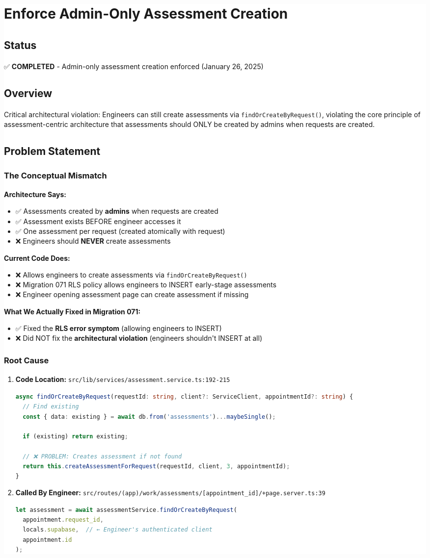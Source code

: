 # Enforce Admin-Only Assessment Creation

## Status
✅ **COMPLETED** - Admin-only assessment creation enforced (January 26, 2025)

## Overview

Critical architectural violation: Engineers can still create assessments via `findOrCreateByRequest()`, violating the core principle of assessment-centric architecture that assessments should ONLY be created by admins when requests are created.

## Problem Statement

### The Conceptual Mismatch

**Architecture Says:**
- ✅ Assessments created by **admins** when requests are created
- ✅ Assessment exists BEFORE engineer accesses it
- ✅ One assessment per request (created atomically with request)
- ❌ Engineers should **NEVER** create assessments

**Current Code Does:**
- ❌ Allows engineers to create assessments via `findOrCreateByRequest()`
- ❌ Migration 071 RLS policy allows engineers to INSERT early-stage assessments
- ❌ Engineer opening assessment page can create assessment if missing

**What We Actually Fixed in Migration 071:**
- ✅ Fixed the **RLS error symptom** (allowing engineers to INSERT)
- ❌ Did NOT fix the **architectural violation** (engineers shouldn't INSERT at all)

### Root Cause

1. **Code Location:** `src/lib/services/assessment.service.ts:192-215`
   ```typescript
   async findOrCreateByRequest(requestId: string, client?: ServiceClient, appointmentId?: string) {
     // Find existing
     const { data: existing } = await db.from('assessments')...maybeSingle();

     if (existing) return existing;

     // ❌ PROBLEM: Creates assessment if not found
     return this.createAssessmentForRequest(requestId, client, 3, appointmentId);
   }
   ```

2. **Called By Engineer:** `src/routes/(app)/work/assessments/[appointment_id]/+page.server.ts:39`
   ```typescript
   let assessment = await assessmentService.findOrCreateByRequest(
     appointment.request_id,
     locals.supabase,  // ← Engineer's authenticated client
     appointment.id
   );
   ```
